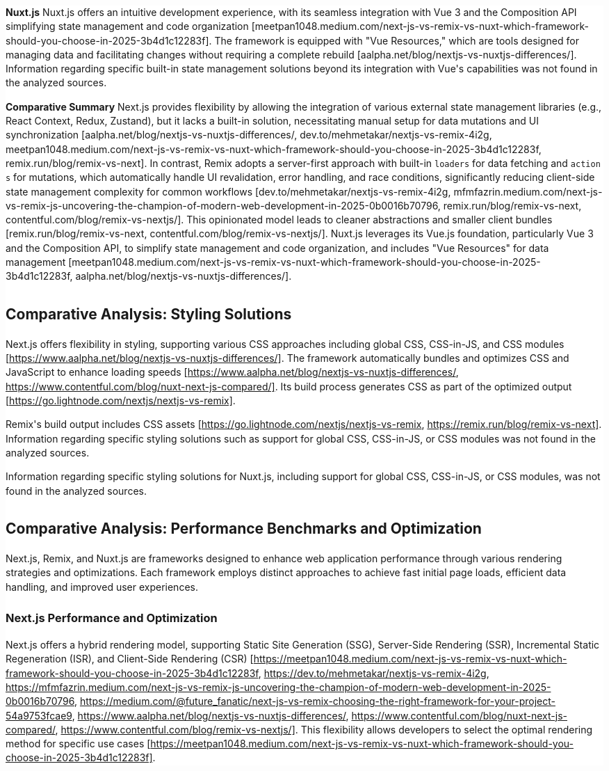 **Nuxt.js**
Nuxt.js offers an intuitive development experience, with its seamless integration with Vue 3 and the Composition API simplifying state management and code organization [meetpan1048.medium.com/next-js-vs-remix-vs-nuxt-which-framework-should-you-choose-in-2025-3b4d1c12283f]. The framework is equipped with "Vue Resources," which are tools designed for managing data and facilitating changes without requiring a complete rebuild [aalpha.net/blog/nextjs-vs-nuxtjs-differences/]. Information regarding specific built-in state management solutions beyond its integration with Vue's capabilities was not found in the analyzed sources.

**Comparative Summary**
Next.js provides flexibility by allowing the integration of various external state management libraries (e.g., React Context, Redux, Zustand), but it lacks a built-in solution, necessitating manual setup for data mutations and UI synchronization [aalpha.net/blog/nextjs-vs-nuxtjs-differences/, dev.to/mehmetakar/nextjs-vs-remix-4i2g, meetpan1048.medium.com/next-js-vs-remix-vs-nuxt-which-framework-should-you-choose-in-2025-3b4d1c12283f, remix.run/blog/remix-vs-next]. In contrast, Remix adopts a server-first approach with built-in `loaders` for data fetching and `actions` for mutations, which automatically handle UI revalidation, error handling, and race conditions, significantly reducing client-side state management complexity for common workflows [dev.to/mehmetakar/nextjs-vs-remix-4i2g, mfmfazrin.medium.com/next-js-vs-remix-js-uncovering-the-champion-of-modern-web-development-in-2025-0b0016b70796, remix.run/blog/remix-vs-next, contentful.com/blog/remix-vs-nextjs/]. This opinionated model leads to cleaner abstractions and smaller client bundles [remix.run/blog/remix-vs-next, contentful.com/blog/remix-vs-nextjs/]. Nuxt.js leverages its Vue.js foundation, particularly Vue 3 and the Composition API, to simplify state management and code organization, and includes "Vue Resources" for data management [meetpan1048.medium.com/next-js-vs-remix-vs-nuxt-which-framework-should-you-choose-in-2025-3b4d1c12283f, aalpha.net/blog/nextjs-vs-nuxtjs-differences/].

## Comparative Analysis: Styling Solutions

Next.js offers flexibility in styling, supporting various CSS approaches including global CSS, CSS-in-JS, and CSS modules [https://www.aalpha.net/blog/nextjs-vs-nuxtjs-differences/]. The framework automatically bundles and optimizes CSS and JavaScript to enhance loading speeds [https://www.aalpha.net/blog/nextjs-vs-nuxtjs-differences/, https://www.contentful.com/blog/nuxt-next-js-compared/]. Its build process generates CSS as part of the optimized output [https://go.lightnode.com/nextjs/nextjs-vs-remix].

Remix's build output includes CSS assets [https://go.lightnode.com/nextjs/nextjs-vs-remix, https://remix.run/blog/remix-vs-next]. Information regarding specific styling solutions such as support for global CSS, CSS-in-JS, or CSS modules was not found in the analyzed sources.

Information regarding specific styling solutions for Nuxt.js, including support for global CSS, CSS-in-JS, or CSS modules, was not found in the analyzed sources.

## Comparative Analysis: Performance Benchmarks and Optimization

Next.js, Remix, and Nuxt.js are frameworks designed to enhance web application performance through various rendering strategies and optimizations. Each framework employs distinct approaches to achieve fast initial page loads, efficient data handling, and improved user experiences.

### Next.js Performance and Optimization
Next.js offers a hybrid rendering model, supporting Static Site Generation (SSG), Server-Side Rendering (SSR), Incremental Static Regeneration (ISR), and Client-Side Rendering (CSR) [https://meetpan1048.medium.com/next-js-vs-remix-vs-nuxt-which-framework-should-you-choose-in-2025-3b4d1c12283f, https://dev.to/mehmetakar/nextjs-vs-remix-4i2g, https://mfmfazrin.medium.com/next-js-vs-remix-js-uncovering-the-champion-of-modern-web-development-in-2025-0b0016b70796, https://medium.com/@future_fanatic/next-js-vs-remix-choosing-the-right-framework-for-your-project-54a9753fcae9, https://www.aalpha.net/blog/nextjs-vs-nuxtjs-differences/, https://www.contentful.com/blog/nuxt-next-js-compared/, https://www.contentful.com/blog/remix-vs-nextjs/]. This flexibility allows developers to select the optimal rendering method for specific use cases [https://meetpan1048.medium.com/next-js-vs-remix-vs-nuxt-which-framework-should-you-choose-in-2025-3b4d1c12283f].
